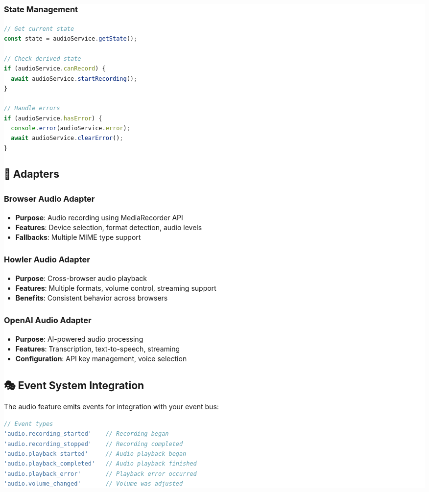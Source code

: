 ### State Management

```typescript
// Get current state
const state = audioService.getState();

// Check derived state
if (audioService.canRecord) {
  await audioService.startRecording();
}

// Handle errors
if (audioService.hasError) {
  console.error(audioService.error);
  await audioService.clearError();
}
```

## 🔌 Adapters

### Browser Audio Adapter

- **Purpose**: Audio recording using MediaRecorder API
- **Features**: Device selection, format detection, audio levels
- **Fallbacks**: Multiple MIME type support

### Howler Audio Adapter

- **Purpose**: Cross-browser audio playback
- **Features**: Multiple formats, volume control, streaming support
- **Benefits**: Consistent behavior across browsers

### OpenAI Audio Adapter

- **Purpose**: AI-powered audio processing
- **Features**: Transcription, text-to-speech, streaming
- **Configuration**: API key management, voice selection

## 🎭 Event System Integration

The audio feature emits events for integration with your event bus:

```typescript
// Event types
'audio.recording_started'    // Recording began
'audio.recording_stopped'    // Recording completed
'audio.playback_started'     // Audio playback began
'audio.playback_completed'   // Audio playback finished
'audio.playback_error'       // Playback error occurred
'audio.volume_changed'       // Volume was adjusted
```

